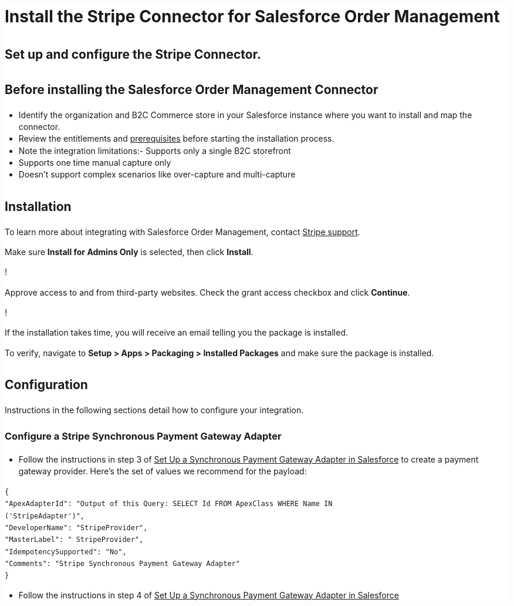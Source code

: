 # Install the Stripe Connector for Salesforce Order Management

## Set up and configure the Stripe Connector.

## Before installing the Salesforce Order Management Connector

- Identify the organization and B2C Commerce store in your Salesforce instance
where you want to install and map the connector.
- Review the entitlements and
[prerequisites](https://docs.stripe.com/connectors/salesforce-order-management)
before starting the installation process.
- Note the integration limitations:- Supports only a single B2C storefront
- Supports one time manual capture only
- Doesn’t support complex scenarios like over-capture and multi-capture

## Installation

To learn more about integrating with Salesforce Order Management, contact
[Stripe support](https://support.stripe.com/).

Make sure **Install for Admins Only** is selected, then click **Install**.

!

Approve access to and from third-party websites. Check the grant access checkbox
and click **Continue**.

!

If the installation takes time, you will receive an email telling you the
package is installed.

To verify, navigate to **Setup > Apps > Packaging > Installed Packages** and
make sure the package is installed.

## Configuration

Instructions in the following sections detail how to configure your integration.

### Configure a Stripe Synchronous Payment Gateway Adapter

- Follow the instructions in step 3 of [Set Up a Synchronous Payment Gateway
Adapter in
Salesforce](https://developer.salesforce.com/docs/atlas.en-us.apexcode.meta/apexcode/apex_commercepayments_sync_adapter_setup.htm)
to create a payment gateway provider. Here’s the set of values we recommend for
the payload:

```
{
"ApexAdapterId": "Output of this Query: SELECT Id FROM ApexClass WHERE Name IN
('StripeAdapter')",
"DeveloperName": "StripeProvider",
"MasterLabel": " StripeProvider",
"IdempotencySupported": "No",
"Comments": "Stripe Synchronous Payment Gateway Adapter"
}
```
- Follow the instructions in step 4 of [Set Up a Synchronous Payment Gateway
Adapter in
Salesforce](https://developer.salesforce.com/docs/atlas.en-us.apexcode.meta/apexcode/apex_commercepayments_sync_adapter_setup.htm)
